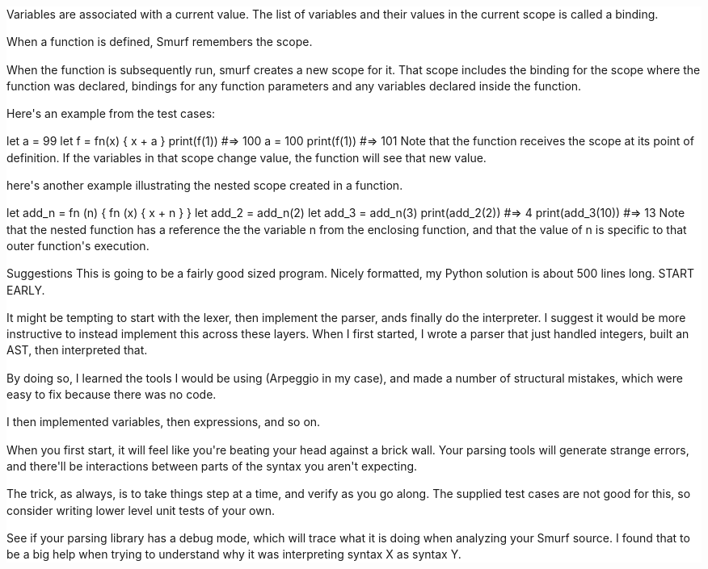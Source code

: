 Variables are associated with a current value. The list of variables and their values in the current scope is called a binding.

When a function is defined, Smurf remembers the scope.

When the function is subsequently run, smurf creates a new scope for it. That scope includes the binding for the scope where the function was declared, bindings for any function parameters and any variables declared inside the function.

Here's an example from the test cases:

let a = 99
let f = fn(x) { x + a }
print(f(1))     #=> 100
a = 100
print(f(1))     #=> 101
Note that the function receives the scope at its point of definition. If the variables in that scope change value, the function will see that new value.

here's another example illustrating the nested scope created in a function.

let add_n = fn (n) {
  fn (x) {
    x + n
  }
}
let add_2 = add_n(2)
let add_3 = add_n(3)
print(add_2(2))       #=> 4
print(add_3(10))      #=> 13
Note that the nested function has a reference the the variable n from the enclosing function, and that the value of n is specific to that outer function's execution.

Suggestions
This is going to be a fairly good sized program. Nicely formatted, my Python solution is about 500 lines long. START EARLY.

It might be tempting to start with the lexer, then implement the parser, ands finally do the interpreter. I suggest it would be more instructive to instead implement this across these layers. When I first started, I wrote a parser that just handled integers, built an AST, then interpreted that.

By doing so, I learned the tools I would be using (Arpeggio in my case), and made a number of structural mistakes, which were easy to fix because there was no code.

I then implemented variables, then expressions, and so on.

When you first start, it will feel like you're beating your head against a brick wall. Your parsing tools will generate strange errors, and there'll be interactions between parts of the syntax you aren't expecting.

The trick, as always, is to take things step at a time, and verify as you go along. The supplied test cases are not good for this, so consider writing lower level unit tests of your own.

See if your parsing library has a debug mode, which will trace what it is doing when analyzing your Smurf source. I found that to be a big help when trying to understand why it was interpreting syntax X as syntax Y.
